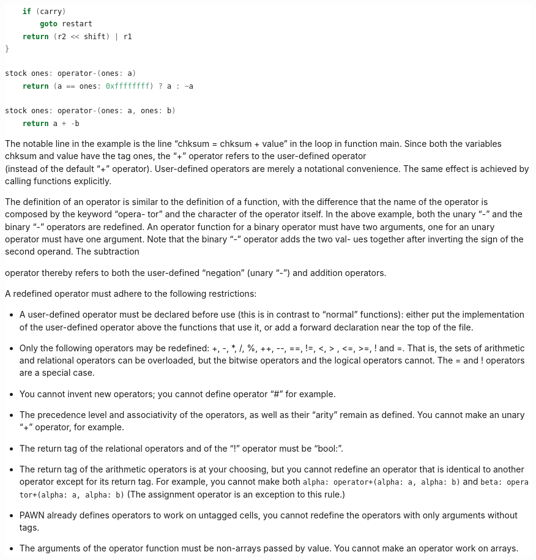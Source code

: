 ```c
    if (carry)
        goto restart
    return (r2 << shift) | r1
}

stock ones: operator-(ones: a)
    return (a == ones: 0xffffffff) ? a : ~a

stock ones: operator-(ones: a, ones: b)
    return a + -b

```

The notable line in the example is the line “chksum = chksum + value” in
the loop in function main. Since both the variables chksum and value have
the tag ones, the “+” operator refers to the user-defined operator  
(instead of the default “+” operator). User-defined operators are merely a notational
convenience. The same effect is achieved by calling functions explicitly.

The definition of an operator is similar to the definition of a function, with
the difference that the name of the operator is composed by the keyword “opera-
tor” and the character of the operator itself. In the above example, both the
unary “-” and the binary “-” operators are redefined. An operator function
for a binary operator must have two arguments, one for an unary  
operator must have one argument. Note that the binary “-” operator adds the two val-
ues together after inverting the sign of the second operand. The subtraction

operator thereby refers to both the user-defined “negation” (unary “-”) and addition operators.

A redefined operator must adhere to the following restrictions:

- A user-defined operator must be declared before use (this is in contrast to “normal” functions): either put the implementation of the user-defined operator above the functions that use it, or add a forward declaration near the top of the file.

- Only the following operators may be redefined: +, -, \*, /, %, ++, --, ==, !=, <, > , <=, >=, ! and =. That is, the sets of arithmetic and relational operators can be overloaded, but the bitwise operators and the logical operators cannot. The = and ! operators are a special case.

- You cannot invent new operators; you cannot define operator “#” for example.

- The precedence level and associativity of the operators, as well as their “arity” remain as defined. You cannot make an unary “+” operator, for example.

- The return tag of the relational operators and of the “!” operator must be “bool:”.

- The return tag of the arithmetic operators is at your choosing, but you cannot redefine an operator that is identical to another operator except for its return tag. For example, you cannot make both `alpha: operator+(alpha: a, alpha: b)` and `beta: operator+(alpha: a, alpha: b)` (The assignment operator is an exception to this rule.)

- PAWN already defines operators to work on untagged cells, you cannot redefine the operators with only arguments without tags.

- The arguments of the operator function must be non-arrays passed by value. You cannot make an operator work on arrays.
